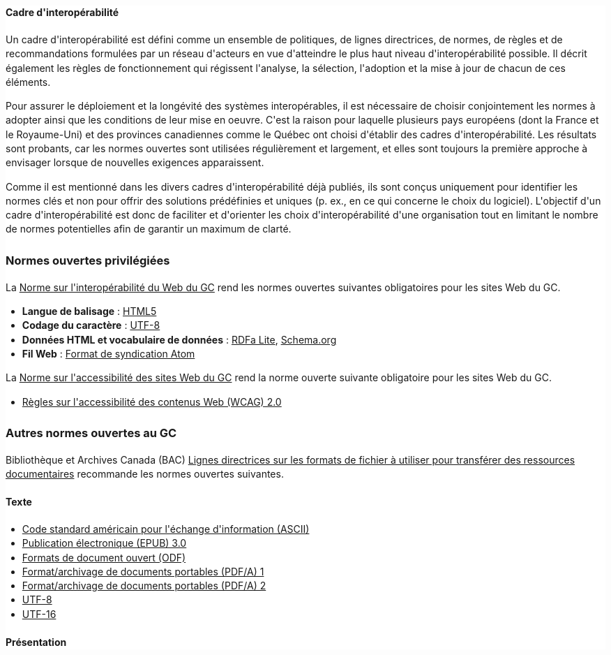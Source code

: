 #### Cadre d'interopérabilité

Un cadre d'interopérabilité est défini comme un ensemble de politiques, de lignes directrices, de normes, de règles et de recommandations formulées par un réseau d'acteurs en vue d'atteindre le plus haut niveau d'interopérabilité possible. Il décrit également les règles de fonctionnement qui régissent l'analyse, la sélection, l'adoption et la mise à jour de chacun de ces éléments.

Pour assurer le déploiement et la longévité des systèmes interopérables, il est nécessaire de choisir conjointement les normes à adopter ainsi que les conditions de leur mise en oeuvre. C'est la raison pour laquelle plusieurs pays européens (dont la France et le Royaume-Uni) et des provinces canadiennes comme le Québec ont choisi d'établir des cadres d'interopérabilité. Les résultats sont probants, car les normes ouvertes sont utilisées régulièrement et largement, et elles sont toujours la première approche à envisager lorsque de nouvelles exigences apparaissent.

Comme il est mentionné dans les divers cadres d'interopérabilité déjà publiés, ils sont conçus uniquement pour identifier les normes clés et non pour offrir des solutions prédéfinies et uniques (p. ex., en ce qui concerne le choix du logiciel). L'objectif d'un cadre d'interopérabilité est donc de faciliter et d'orienter les choix d'interopérabilité d'une organisation tout en limitant le nombre de normes potentielles afin de garantir un maximum de clarté.

### Normes ouvertes privilégiées

La [Norme sur l'interopérabilité du Web du GC](https://www.tbs-sct.gc.ca/pol/doc-fra.aspx?id=25875) rend les normes ouvertes suivantes obligatoires pour les sites Web du GC.

- **Langue de balisage** : [HTML5](https://www.w3.org/TR/html5/)
- **Codage du caractère** : [UTF-8](https://tools.ietf.org/html/rfc3629)
- **Données HTML et vocabulaire de données** : [RDFa Lite](https://www.w3.org/TR/rdfa-lite/), [Schema.org](http://schema.org/)
- **Fil Web** : [Format de syndication Atom](https://tools.ietf.org/html/rfc4287)

La [Norme sur l'accessibilité des sites Web du GC](https://www.tbs-sct.gc.ca/pol/doc-fra.aspx?id=23601) rend la norme ouverte suivante obligatoire pour les sites Web du GC.

- [Règles sur l'accessibilité des contenus Web (WCAG) 2.0](https://www.w3.org/TR/WCAG20/)

### Autres normes ouvertes au GC

Bibliothèque et Archives Canada (BAC) [Lignes directrices sur les formats de fichier à utiliser pour transférer des ressources documentaires](http://www.bac-lac.gc.ca/fra/services/gestion-ressources-documentaires-gouvernement/lignes-directrices/Pages/lignes-directrices-formats-fichier-transferers-ressources-documentaires.aspx) recommande les normes ouvertes suivantes.

#### Texte

- [Code standard américain pour l'échange d'information (ASCII)](https://www.iso.org/standard/4777.html)
- [Publication électronique (EPUB) 3.0](http://idpf.org/epub/30)
- [Formats de document ouvert (ODF)](https://www.iso.org/standard/66363.html)
- [Format/archivage de documents portables (PDF/A) 1](https://www.iso.org/standard/38920.html)
- [Format/archivage de documents portables (PDF/A) 2](https://www.iso.org/standard/50655.html)
- [UTF-8](https://tools.ietf.org/html/rfc3629)
- [UTF-16](https://tools.ietf.org/html/rfc2781)

#### Présentation
